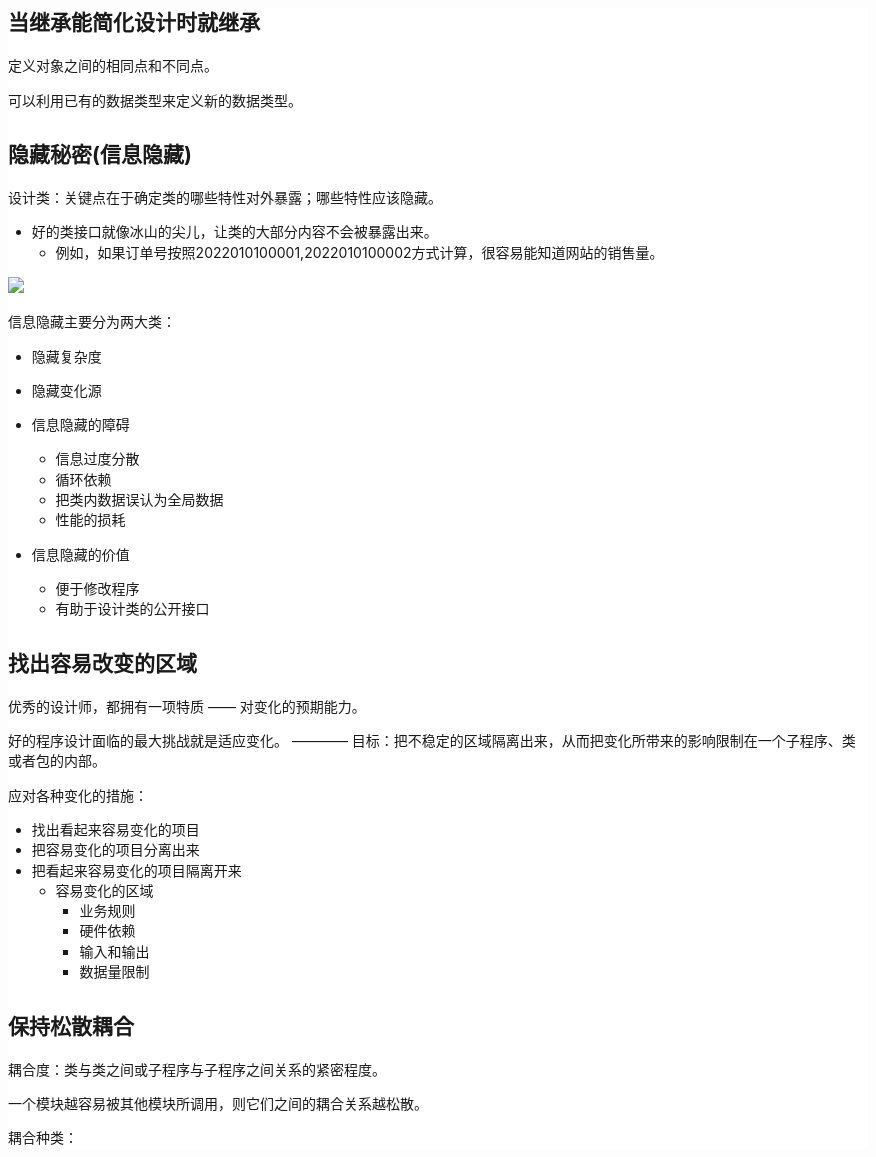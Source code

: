 ## 当继承能简化设计时就继承

定义对象之间的相同点和不同点。

可以利用已有的数据类型来定义新的数据类型。

## 隐藏秘密(信息隐藏)

设计类：关键点在于确定类的哪些特性对外暴露；哪些特性应该隐藏。

* 好的类接口就像冰山的尖儿，让类的大部分内容不会被暴露出来。
    * 例如，如果订单号按照2022010100001,2022010100002方式计算，很容易能知道网站的销售量。

![](/_images/book-note/codeComplete/冰山一角.png)

信息隐藏主要分为两大类：

* 隐藏复杂度
* 隐藏变化源

* 信息隐藏的障碍
    * 信息过度分散
    * 循环依赖
    * 把类内数据误认为全局数据
    * 性能的损耗

* 信息隐藏的价值
    * 便于修改程序
    * 有助于设计类的公开接口

## 找出容易改变的区域

优秀的设计师，都拥有一项特质 —— 对变化的预期能力。

好的程序设计面临的最大挑战就是适应变化。 ———— 目标：把不稳定的区域隔离出来，从而把变化所带来的影响限制在一个子程序、类或者包的内部。

应对各种变化的措施：

* 找出看起来容易变化的项目
* 把容易变化的项目分离出来
* 把看起来容易变化的项目隔离开来
    * 容易变化的区域
        * 业务规则
        * 硬件依赖
        * 输入和输出
        * 数据量限制

## 保持松散耦合

耦合度：类与类之间或子程序与子程序之间关系的紧密程度。

一个模块越容易被其他模块所调用，则它们之间的耦合关系越松散。

耦合种类：
